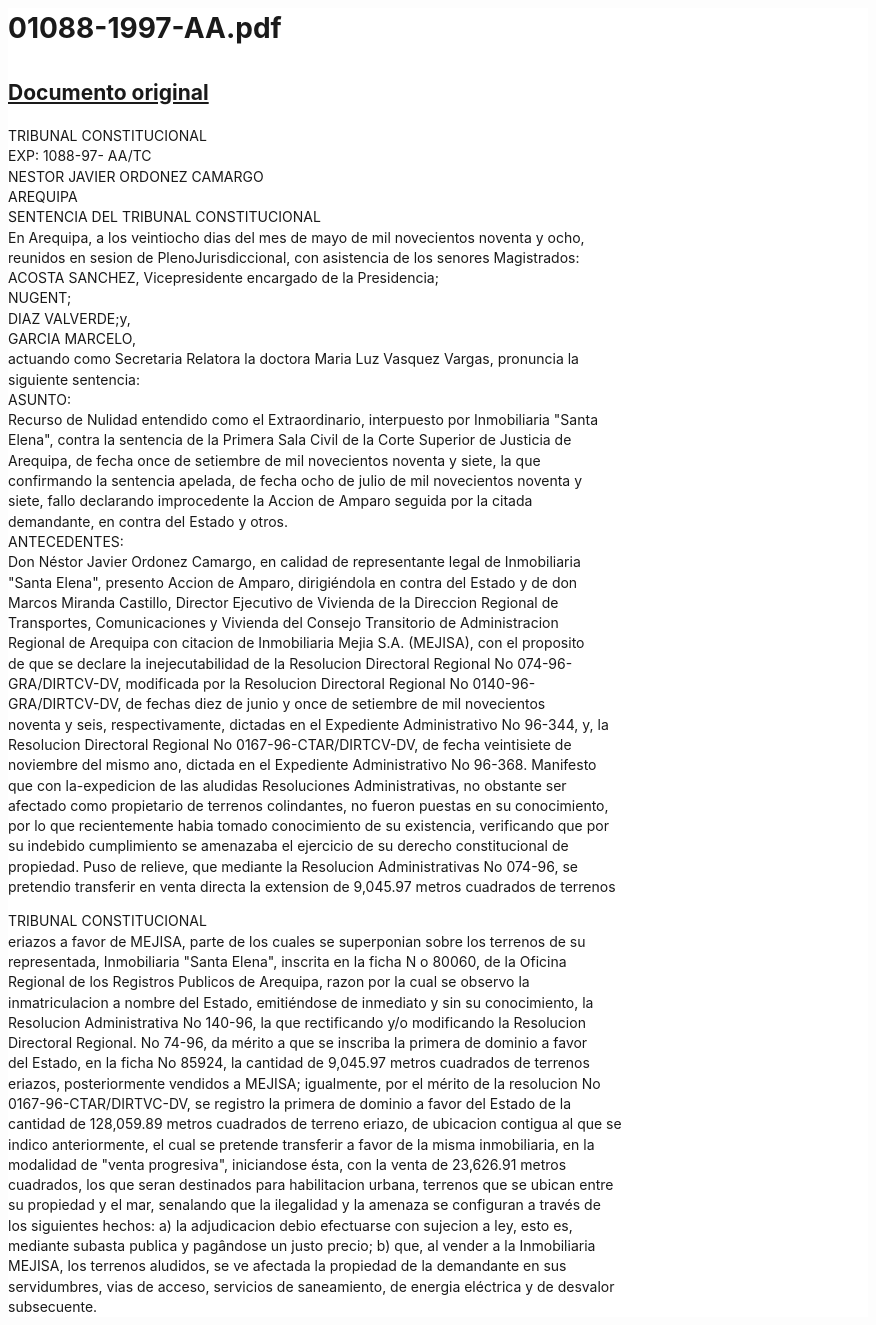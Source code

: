 
01088-1997-AA.pdf
=================
  
[Documento original](https://tc.gob.pe/jurisprudencia/1998/01088-1997-AA.pdf)  
---  
TRIBUNAL CONSTITUCIONAL  
EXP: 1088-97- AA/TC  
NESTOR JAVIER ORDONEZ CAMARGO  
AREQUIPA  
SENTENCIA DEL TRIBUNAL CONSTITUCIONAL  
En Arequipa, a los veintiocho dias del mes de mayo de mil novecientos noventa y ocho,  
reunidos en sesion de PlenoJurisdiccional, con asistencia de los senores Magistrados:  
ACOSTA SANCHEZ, Vicepresidente encargado de la Presidencia;  
NUGENT;  
DIAZ VALVERDE;y,  
GARCIA MARCELO,  
actuando como Secretaria Relatora la doctora Maria Luz Vasquez Vargas, pronuncia la  
siguiente sentencia:  
ASUNTO:  
Recurso de Nulidad entendido como el Extraordinario, interpuesto por Inmobiliaria "Santa  
Elena", contra la sentencia de la Primera Sala Civil de la Corte Superior de Justicia de  
Arequipa, de fecha once de setiembre de mil novecientos noventa y siete, la que  
confirmando la sentencia apelada, de fecha ocho de julio de mil novecientos noventa y  
siete, fallo declarando improcedente la Accion de Amparo seguida por la citada  
demandante, en contra del Estado y otros.  
ANTECEDENTES:  
Don Néstor Javier Ordonez Camargo, en calidad de representante legal de Inmobiliaria  
"Santa Elena", presento Accion de Amparo, dirigiéndola en contra del Estado y de don  
Marcos Miranda Castillo, Director Ejecutivo de Vivienda de la Direccion Regional de  
Transportes, Comunicaciones y Vivienda del Consejo Transitorio de Administracion  
Regional de Arequipa con citacion de Inmobiliaria Mejia S.A. (MEJISA), con el proposito  
de que se declare la inejecutabilidad de la Resolucion Directoral Regional No 074-96-  
GRA/DIRTCV-DV, modificada por la Resolucion Directoral Regional No 0140-96-  
GRA/DIRTCV-DV, de fechas diez de junio y once de setiembre de mil novecientos  
noventa y seis, respectivamente, dictadas en el Expediente Administrativo No 96-344, y, la  
Resolucion Directoral Regional No 0167-96-CTAR/DIRTCV-DV, de fecha veintisiete de  
noviembre del mismo ano, dictada en el Expediente Administrativo No 96-368. Manifesto  
que con la-expedicion de las aludidas Resoluciones Administrativas, no obstante ser  
afectado como propietario de terrenos colindantes, no fueron puestas en su conocimiento,  
por lo que recientemente habia tomado conocimiento de su existencia, verificando que por  
su indebido cumplimiento se amenazaba el ejercicio de su derecho constitucional de  
propiedad. Puso de relieve, que mediante la Resolucion Administrativas No 074-96, se  
pretendio transferir en venta directa la extension de 9,045.97 metros cuadrados de terrenos  
  
TRIBUNAL CONSTITUCIONAL  
eriazos a favor de MEJISA, parte de los cuales se superponian sobre los terrenos de su  
representada, Inmobiliaria "Santa Elena", inscrita en la ficha N o 80060, de la Oficina  
Regional de los Registros Publicos de Arequipa, razon por la cual se observo la  
inmatriculacion a nombre del Estado, emitiéndose de inmediato y sin su conocimiento, la  
Resolucion Administrativa No 140-96, la que rectificando y/o modificando la Resolucion  
Directoral Regional. No 74-96, da mérito a que se inscriba la primera de dominio a favor  
del Estado, en la ficha No 85924, la cantidad de 9,045.97 metros cuadrados de terrenos  
eriazos, posteriormente vendidos a MEJISA; igualmente, por el mérito de la resolucion No  
0167-96-CTAR/DIRTVC-DV, se registro la primera de dominio a favor del Estado de la  
cantidad de 128,059.89 metros cuadrados de terreno eriazo, de ubicacion contigua al que se  
indico anteriormente, el cual se pretende transferir a favor de la misma inmobiliaria, en la  
modalidad de "venta progresiva", iniciandose ésta, con la venta de 23,626.91 metros  
cuadrados, los que seran destinados para habilitacion urbana, terrenos que se ubican entre  
su propiedad y el mar, senalando que la ilegalidad y la amenaza se configuran a través de  
los siguientes hechos: a) la adjudicacion debio efectuarse con sujecion a ley, esto es,  
mediante subasta publica y pagândose un justo precio; b) que, al vender a la Inmobiliaria  
MEJISA, los terrenos aludidos, se ve afectada la propiedad de la demandante en sus  
servidumbres, vias de acceso, servicios de saneamiento, de energia eléctrica y de desvalor  
subsecuente.  